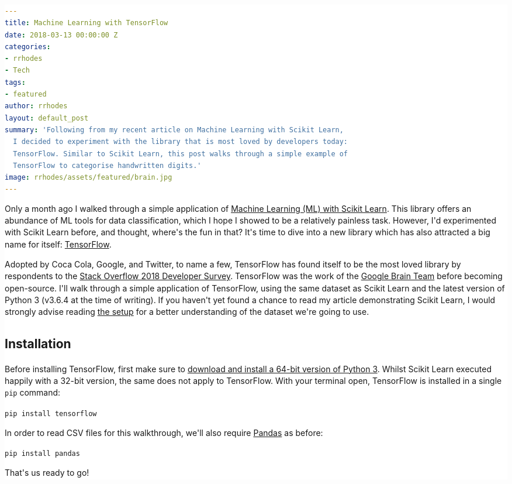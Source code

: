 ```yaml
---
title: Machine Learning with TensorFlow
date: 2018-03-13 00:00:00 Z
categories:
- rrhodes
- Tech
tags:
- featured
author: rrhodes
layout: default_post
summary: 'Following from my recent article on Machine Learning with Scikit Learn,
  I decided to experiment with the library that is most loved by developers today:
  TensorFlow. Similar to Scikit Learn, this post walks through a simple example of
  TensorFlow to categorise handwritten digits.'
image: rrhodes/assets/featured/brain.jpg
---
```


Only a month ago I walked through a simple application of [Machine Learning (ML) with Scikit Learn](http://blog.scottlogic.com/2018/02/15/scikit-machine-learning.html). This library offers an abundance of ML tools for data classification, which I hope I showed to be a relatively painless task. However, I'd experimented with Scikit Learn before, and thought, where's the fun in that? It's time to dive into a new library which has also attracted a big name for itself: [TensorFlow](https://www.tensorflow.org/).

Adopted by Coca Cola, Google, and Twitter, to name a few, TensorFlow has found itself to be the most loved library by respondents to the [Stack Overflow 2018 Developer Survey](https://insights.stackoverflow.com/survey/2018/). TensorFlow was the work of the [Google Brain Team](https://research.google.com/teams/brain/) before becoming open-source. I'll walk through a simple application of TensorFlow, using the same dataset as Scikit Learn and the latest version of Python 3 (v3.6.4 at the time of writing). If you haven't yet found a chance to read my article demonstrating Scikit Learn, I would strongly advise reading [the setup](http://blog.scottlogic.com/2018/02/15/scikit-machine-learning.html#setup) for a better understanding of the dataset we're going to use.

## Installation
Before installing TensorFlow, first make sure to <a href="https://www.python.org/downloads/">download and install a 64-bit version of Python 3</a>. Whilst Scikit Learn executed happily with a 32-bit version, the same does not apply to TensorFlow. With your terminal open, TensorFlow is installed in a single `pip` command:

~~~
pip install tensorflow
~~~

In order to read CSV files for this walkthrough, we'll also require [Pandas]("https://pandas.pydata.org/") as before:

~~~
pip install pandas
~~~

That's us ready to go!
